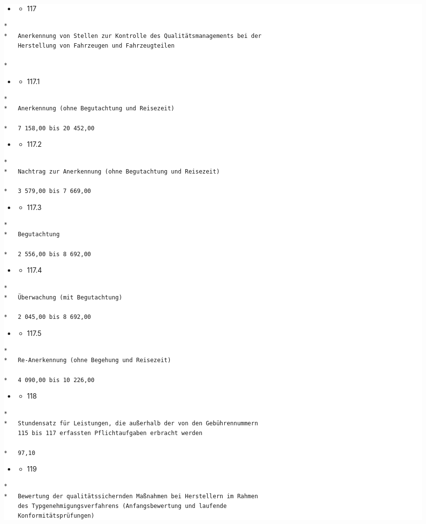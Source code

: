 
*    *   117

    *
    *   Anerkennung von Stellen zur Kontrolle des Qualitätsmanagements bei der
        Herstellung von Fahrzeugen und Fahrzeugteilen

    *

*    *   117.1

    *
    *   Anerkennung (ohne Begutachtung und Reisezeit)

    *   7 158,00 bis 20 452,00


*    *   117.2

    *
    *   Nachtrag zur Anerkennung (ohne Begutachtung und Reisezeit)

    *   3 579,00 bis 7 669,00


*    *   117.3

    *
    *   Begutachtung

    *   2 556,00 bis 8 692,00


*    *   117.4

    *
    *   Überwachung (mit Begutachtung)

    *   2 045,00 bis 8 692,00


*    *   117.5

    *
    *   Re-Anerkennung (ohne Begehung und Reisezeit)

    *   4 090,00 bis 10 226,00


*    *   118

    *
    *   Stundensatz für Leistungen, die außerhalb der von den Gebührennummern
        115 bis 117 erfassten Pflichtaufgaben erbracht werden

    *   97,10


*    *   119

    *
    *   Bewertung der qualitätssichernden Maßnahmen bei Herstellern im Rahmen
        des Typgenehmigungsverfahrens (Anfangsbewertung und laufende
        Konformitätsprüfungen)
